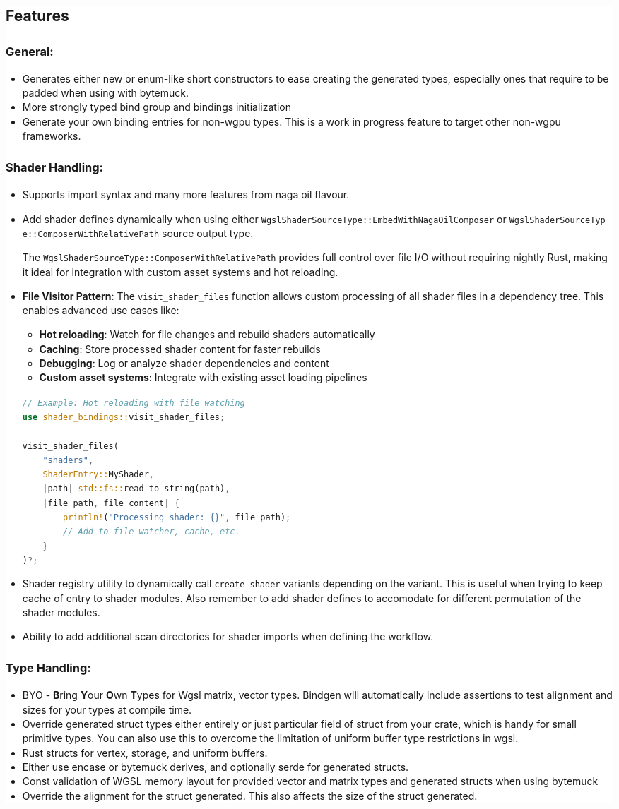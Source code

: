 ## Features

### General:

-   Generates either new or enum-like short constructors to ease creating the generated types, especially ones that require to be padded when using with bytemuck.
-   More strongly typed [bind group and bindings](#bind-groups) initialization
-   Generate your own binding entries for non-wgpu types. This is a work in progress feature to target other non-wgpu frameworks.

### Shader Handling:

-   Supports import syntax and many more features from naga oil flavour.
-   Add shader defines dynamically when using either `WgslShaderSourceType::EmbedWithNagaOilComposer` or `WgslShaderSourceType::ComposerWithRelativePath` source output type.

    The `WgslShaderSourceType::ComposerWithRelativePath` provides full control over file I/O without requiring nightly Rust, making it ideal for integration with custom asset systems and hot reloading.

-   **File Visitor Pattern**: The `visit_shader_files` function allows custom processing of all shader files in a dependency tree. This enables advanced use cases like:
    - **Hot reloading**: Watch for file changes and rebuild shaders automatically
    - **Caching**: Store processed shader content for faster rebuilds
    - **Debugging**: Log or analyze shader dependencies and content
    - **Custom asset systems**: Integrate with existing asset loading pipelines

    ```rust
    // Example: Hot reloading with file watching
    use shader_bindings::visit_shader_files;
    
    visit_shader_files(
        "shaders",
        ShaderEntry::MyShader,
        |path| std::fs::read_to_string(path),
        |file_path, file_content| {
            println!("Processing shader: {}", file_path);
            // Add to file watcher, cache, etc.
        }
    )?;
    ```

-   Shader registry utility to dynamically call `create_shader` variants depending on the variant. This is useful when trying to keep cache of entry to shader modules. Also remember to add shader defines to accomodate for different permutation of the shader modules.
-   Ability to add additional scan directories for shader imports when defining the workflow.

### Type Handling:

-   BYO - **B**ring **Y**our **O**wn **T**ypes for Wgsl matrix, vector types. Bindgen will automatically include assertions to test alignment and sizes for your types at compile time.
-   Override generated struct types either entirely or just particular field of struct from your crate, which is handy for small primitive types. You can also use this to overcome the limitation of uniform buffer type restrictions in wgsl.
-   Rust structs for vertex, storage, and uniform buffers.
-   Either use encase or bytemuck derives, and optionally serde for generated structs.
-   Const validation of [WGSL memory layout](#memory-layout) for provided vector and matrix types and generated structs when using bytemuck
-   Override the alignment for the struct generated. This also affects the size of the struct generated.
